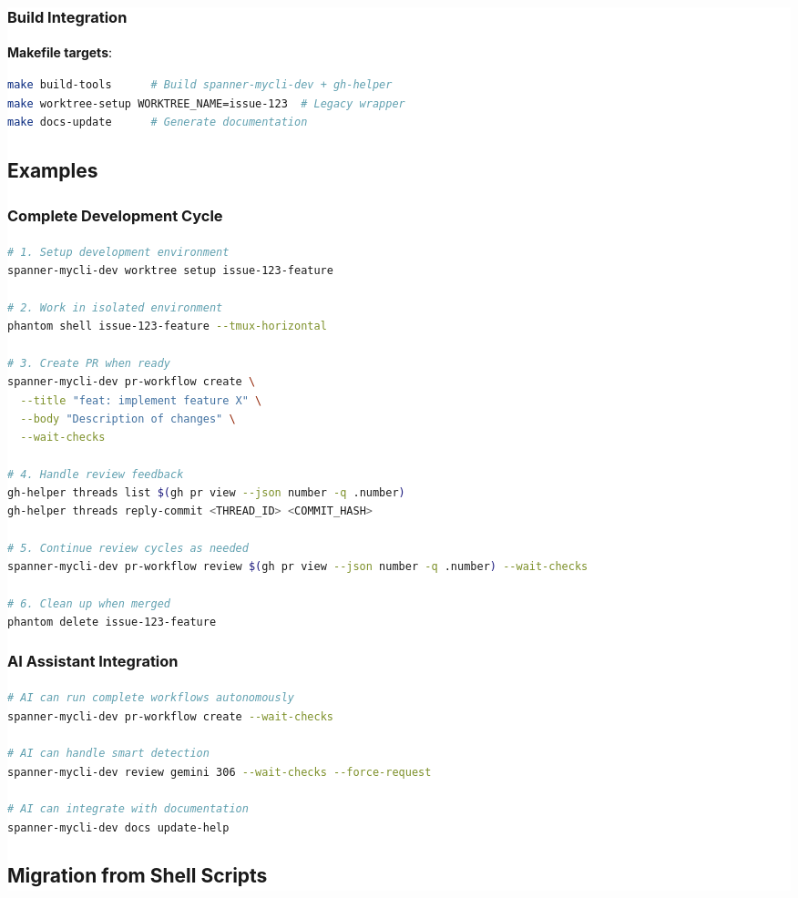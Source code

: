 ### Build Integration

**Makefile targets**:
```bash
make build-tools      # Build spanner-mycli-dev + gh-helper
make worktree-setup WORKTREE_NAME=issue-123  # Legacy wrapper
make docs-update      # Generate documentation
```

## Examples

### Complete Development Cycle

```bash
# 1. Setup development environment
spanner-mycli-dev worktree setup issue-123-feature

# 2. Work in isolated environment  
phantom shell issue-123-feature --tmux-horizontal

# 3. Create PR when ready
spanner-mycli-dev pr-workflow create \
  --title "feat: implement feature X" \
  --body "Description of changes" \
  --wait-checks

# 4. Handle review feedback
gh-helper threads list $(gh pr view --json number -q .number)
gh-helper threads reply-commit <THREAD_ID> <COMMIT_HASH>

# 5. Continue review cycles as needed
spanner-mycli-dev pr-workflow review $(gh pr view --json number -q .number) --wait-checks

# 6. Clean up when merged
phantom delete issue-123-feature
```

### AI Assistant Integration

```bash
# AI can run complete workflows autonomously
spanner-mycli-dev pr-workflow create --wait-checks

# AI can handle smart detection
spanner-mycli-dev review gemini 306 --wait-checks --force-request

# AI can integrate with documentation
spanner-mycli-dev docs update-help
```

## Migration from Shell Scripts
